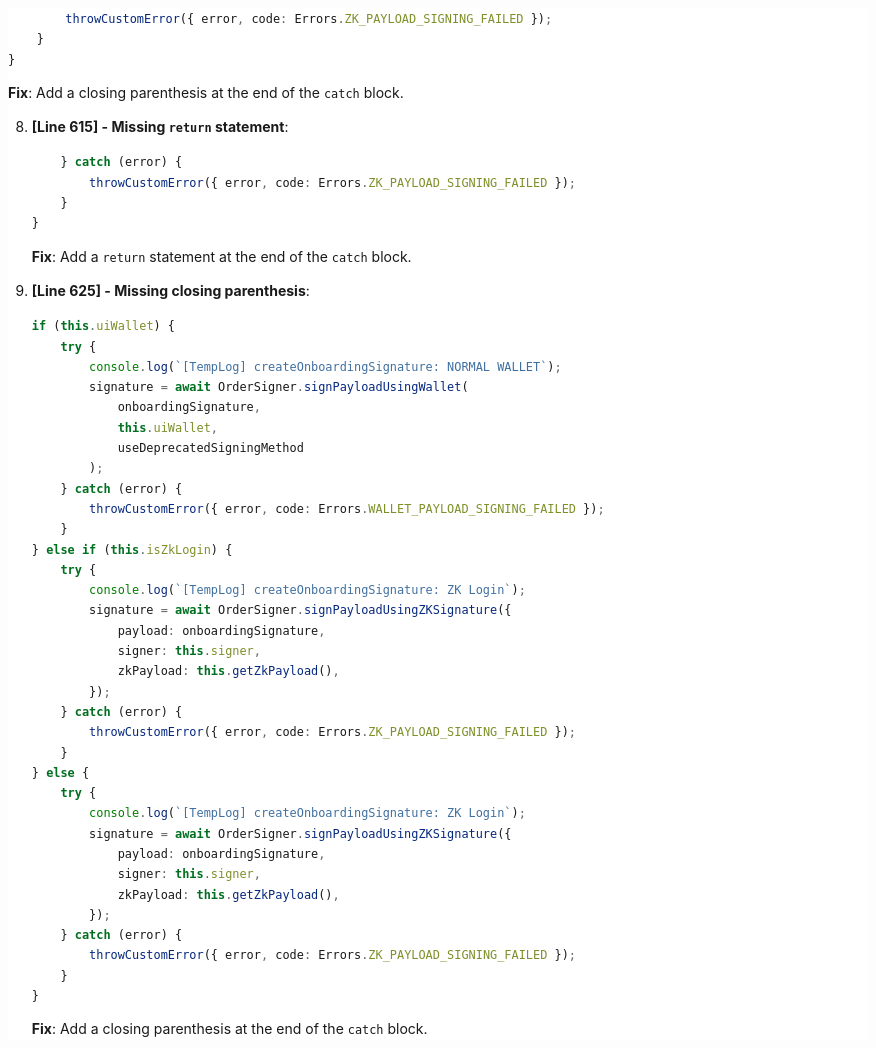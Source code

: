    ```typescript
           throwCustomError({ error, code: Errors.ZK_PAYLOAD_SIGNING_FAILED });
       }
   }
   ```
   **Fix**: Add a closing parenthesis at the end of the `catch` block.

8. **[Line 615] - Missing `return` statement**:
   ```typescript
       } catch (error) {
           throwCustomError({ error, code: Errors.ZK_PAYLOAD_SIGNING_FAILED });
       }
   }
   ```
   **Fix**: Add a `return` statement at the end of the `catch` block.

9. **[Line 625] - Missing closing parenthesis**:
   ```typescript
   if (this.uiWallet) {
       try {
           console.log(`[TempLog] createOnboardingSignature: NORMAL WALLET`);
           signature = await OrderSigner.signPayloadUsingWallet(
               onboardingSignature,
               this.uiWallet,
               useDeprecatedSigningMethod
           );
       } catch (error) {
           throwCustomError({ error, code: Errors.WALLET_PAYLOAD_SIGNING_FAILED });
       }
   } else if (this.isZkLogin) {
       try {
           console.log(`[TempLog] createOnboardingSignature: ZK Login`);
           signature = await OrderSigner.signPayloadUsingZKSignature({
               payload: onboardingSignature,
               signer: this.signer,
               zkPayload: this.getZkPayload(),
           });
       } catch (error) {
           throwCustomError({ error, code: Errors.ZK_PAYLOAD_SIGNING_FAILED });
       }
   } else {
       try {
           console.log(`[TempLog] createOnboardingSignature: ZK Login`);
           signature = await OrderSigner.signPayloadUsingZKSignature({
               payload: onboardingSignature,
               signer: this.signer,
               zkPayload: this.getZkPayload(),
           });
       } catch (error) {
           throwCustomError({ error, code: Errors.ZK_PAYLOAD_SIGNING_FAILED });
       }
   }
   ```
   **Fix**: Add a closing parenthesis at the end of the `catch` block.
